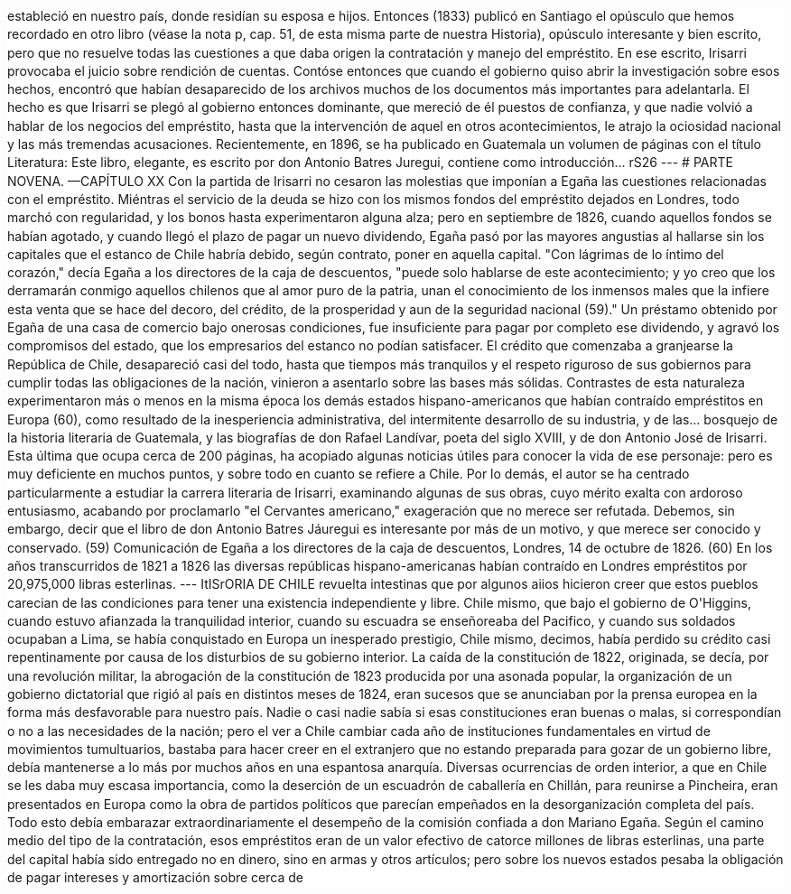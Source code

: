 estableció en nuestro país, donde residían su esposa e hijos. Entonces (1833) publicó en Santiago el opúsculo que hemos recordado en otro libro (véase la nota p, cap. 51, de esta misma parte de nuestra Historia), opúsculo interesante y bien escrito, pero que no resuelve todas las cuestiones a que daba origen la contratación y manejo del empréstito. En ese escrito, Irisarri provocaba el juicio sobre rendición de cuentas. Contóse entonces que cuando el gobierno quiso abrir la investigación sobre esos hechos, encontró que habían desaparecido de los archivos muchos de los documentos más importantes para adelantarla. El hecho es que Irisarri se plegó al gobierno entonces dominante, que mereció de él puestos de confianza, y que nadie volvió a hablar de los negocios del empréstito, hasta que la intervención de aquel en otros acontecimientos, le atrajo la ociosidad nacional y las más tremendas acusaciones. Recientemente, en 1896, se ha publicado en Guatemala un volumen de páginas con el título Literatura: Este libro, elegante, es escrito por don Antonio Batres Juregui, contiene como introducción... rS26 --- # PARTE NOVENA. —CAPÍTULO XX Con la partida de Irisarri no cesaron las molestias que imponían a Egaña las cuestiones relacionadas con el empréstito. Miéntras el servicio de la deuda se hizo con los mismos fondos del empréstito dejados en Londres, todo marchó con regularidad, y los bonos hasta experimentaron alguna alza; pero en septiembre de 1826, cuando aquellos fondos se habían agotado, y cuando llegó el plazo de pagar un nuevo dividendo, Egaña pasó por las mayores angustias al hallarse sin los capitales que el estanco de Chile habría debido, según contrato, poner en aquella capital. "Con lágrimas de lo íntimo del corazón," decía Egaña a los directores de la caja de descuentos, "puede solo hablarse de este acontecimiento; y yo creo que los derramarán conmigo aquellos chilenos que al amor puro de la patria, unan el conocimiento de los inmensos males que la infiere esta venta que se hace del decoro, del crédito, de la prosperidad y aun de la seguridad nacional (59)." Un préstamo obtenido por Egaña de una casa de comercio bajo onerosas condiciones, fue insuficiente para pagar por completo ese dividendo, y agravó los compromisos del estado, que los empresarios del estanco no podían satisfacer. El crédito que comenzaba a granjearse la República de Chile, desapareció casi del todo, hasta que tiempos más tranquilos y el respeto riguroso de sus gobiernos para cumplir todas las obligaciones de la nación, vinieron a asentarlo sobre las bases más sólidas. Contrastes de esta naturaleza experimentaron más o menos en la misma época los demás estados hispano-americanos que habían contraído empréstitos en Europa (60), como resultado de la inesperiencia administrativa, del intermitente desarrollo de su industria, y de las... bosquejo de la historia literaria de Guatemala, y las biografías de don Rafael Landívar, poeta del siglo XVIII, y de don Antonio José de Irisarri. Esta última que ocupa cerca de 200 páginas, ha acopiado algunas noticias útiles para conocer la vida de ese personaje: pero es muy deficiente en muchos puntos, y sobre todo en cuanto se refiere a Chile. Por lo demás, el autor se ha centrado particularmente a estudiar la carrera literaria de Irisarri, examinando algunas de sus obras, cuyo mérito exalta con ardoroso entusiasmo, acabando por proclamarlo "el Cervantes americano," exageración que no merece ser refutada. Debemos, sin embargo, decir que el libro de don Antonio Batres Jáuregui es interesante por más de un motivo, y que merece ser conocido y conservado. <footnote> (59) Comunicación de Egaña a los directores de la caja de descuentos, Londres, 14 de octubre de 1826. (60) En los años transcurridos de 1821 a 1826 las diversas repúblicas hispano-americanas habían contraído en Londres empréstitos por 20,975,000 libras esterlinas. </footnote> --- ItISrORIA DE CHILE revuelta intestinas que por algunos aiios hicieron creer que estos pueblos carecian de las condiciones para tener una existencia independiente y libre. Chile mismo, que bajo el gobierno de O'Higgins, cuando estuvo afianzada la tranquilidad interior, cuando su escuadra se enseñoreaba del Pacifico, y cuando sus soldados ocupaban a Lima, se había conquistado en Europa un inesperado prestigio, Chile mismo, decimos, había perdido su crédito casi repentinamente por causa de los disturbios de su gobierno interior. La caída de la constitución de 1822, originada, se decía, por una revolución militar, la abrogación de la constitución de 1823 producida por una asonada popular, la organización de un gobierno dictatorial que rigió al país en distintos meses de 1824, eran sucesos que se anunciaban por la prensa europea en la forma más desfavorable para nuestro país. Nadie o casi nadie sabía si esas constituciones eran buenas o malas, si correspondían o no a las necesidades de la nación; pero el ver a Chile cambiar cada año de instituciones fundamentales en virtud de movimientos tumultuarios, bastaba para hacer creer en el extranjero que no estando preparada para gozar de un gobierno libre, debía mantenerse a lo más por muchos años en una espantosa anarquía. Diversas ocurrencias de orden interior, a que en Chile se les daba muy escasa importancia, como la deserción de un escuadrón de caballería en Chillán, para reunirse a Pincheira, eran presentados en Europa como la obra de partidos políticos que parecían empeñados en la desorganización completa del país. Todo esto debía embarazar extraordinariamente el desempeño de la comisión confiada a don Mariano Egaña. Según el camino medio del tipo de la contratación, esos empréstitos eran de un valor efectivo de catorce millones de libras esterlinas, una parte del capital había sido entregado no en dinero, sino en armas y otros artículos; pero sobre los nuevos estados pesaba la obligación de pagar intereses y amortización sobre cerca de